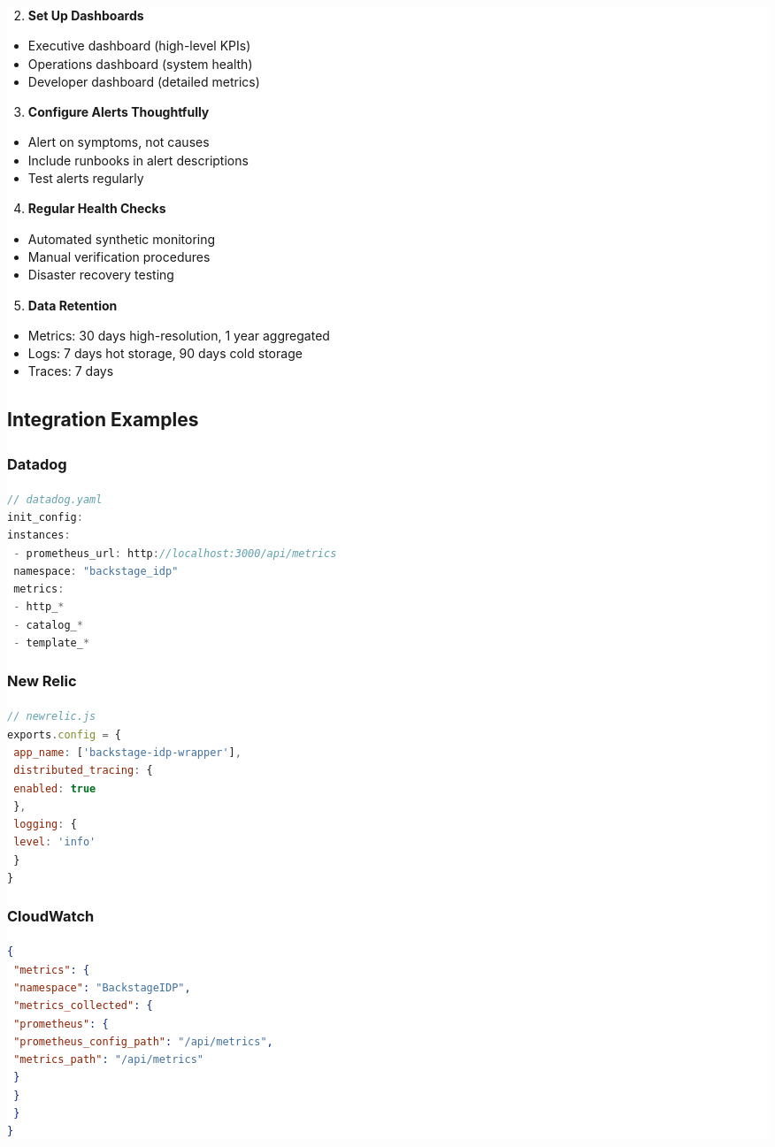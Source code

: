 2. **Set Up Dashboards**
 - Executive dashboard (high-level KPIs)
 - Operations dashboard (system health)
 - Developer dashboard (detailed metrics)

3. **Configure Alerts Thoughtfully**
 - Alert on symptoms, not causes
 - Include runbooks in alert descriptions
 - Test alerts regularly

4. **Regular Health Checks**
 - Automated synthetic monitoring
 - Manual verification procedures
 - Disaster recovery testing

5. **Data Retention**
 - Metrics: 30 days high-resolution, 1 year aggregated
 - Logs: 7 days hot storage, 90 days cold storage
 - Traces: 7 days

## Integration Examples

### Datadog
```javascript
// datadog.yaml
init_config:
instances:
 - prometheus_url: http://localhost:3000/api/metrics
 namespace: "backstage_idp"
 metrics:
 - http_*
 - catalog_*
 - template_*
```

### New Relic
```javascript
// newrelic.js
exports.config = {
 app_name: ['backstage-idp-wrapper'],
 distributed_tracing: {
 enabled: true
 },
 logging: {
 level: 'info'
 }
}
```

### CloudWatch
```json
{
 "metrics": {
 "namespace": "BackstageIDP",
 "metrics_collected": {
 "prometheus": {
 "prometheus_config_path": "/api/metrics",
 "metrics_path": "/api/metrics"
 }
 }
 }
}